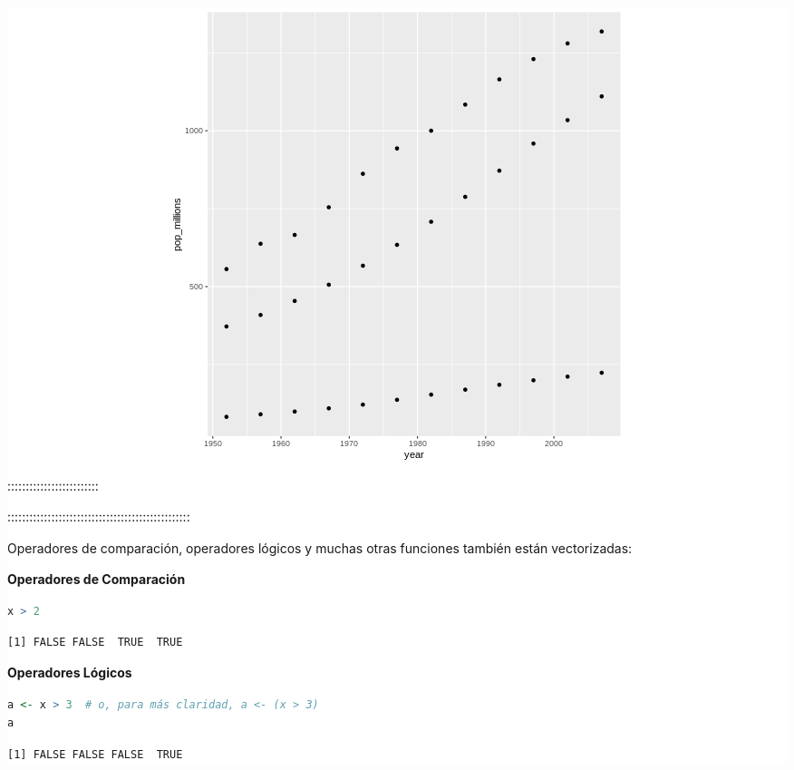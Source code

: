 <img src="fig/09-vectorization-rendered-ch2-sol-2.png" style="display: block; margin: auto;" />

:::::::::::::::::::::::::

::::::::::::::::::::::::::::::::::::::::::::::::::

Operadores de comparación, operadores lógicos y muchas otras funciones también están
vectorizadas:

**Operadores de Comparación**


```r
x > 2
```

```output
[1] FALSE FALSE  TRUE  TRUE
```

**Operadores Lógicos**


```r
a <- x > 3  # o, para más claridad, a <- (x > 3)
a
```

```output
[1] FALSE FALSE FALSE  TRUE
```

